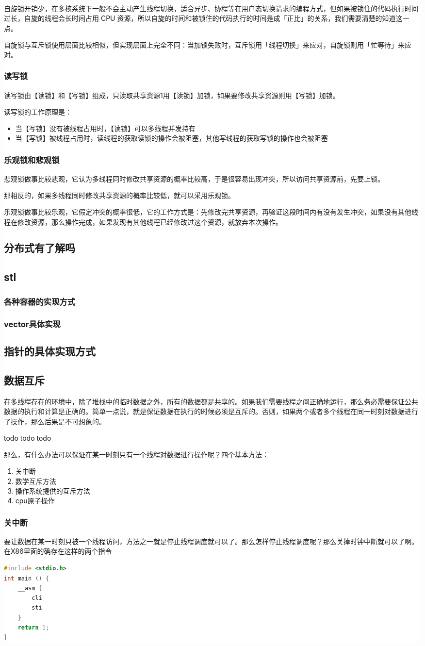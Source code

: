 自旋锁开销少，在多核系统下一般不会主动产生线程切换，适合异步、协程等在用户态切换请求的编程方式，但如果被锁住的代码执行时间过长，自旋的线程会长时间占用 CPU 资源，所以自旋的时间和被锁住的代码执行的时间是成「正比」的关系，我们需要清楚的知道这一点。

自旋锁与互斥锁使用层面比较相似，但实现层面上完全不同：当加锁失败时，互斥锁用「线程切换」来应对，自旋锁则用「忙等待」来应对。

### 读写锁

读写锁由【读锁】和【写锁】组成，只读取共享资源1用【读锁】加锁，如果要修改共享资源则用【写锁】加锁。

读写锁的工作原理是：

- 当【写锁】没有被线程占用时，【读锁】可以多线程并发持有
- 当【写锁】被线程占用时，读线程的获取读锁的操作会被阻塞，其他写线程的获取写锁的操作也会被阻塞

### 乐观锁和悲观锁

悲观锁做事比较悲观，它认为多线程同时修改共享资源的概率比较高，于是很容易出现冲突，所以访问共享资源前，先要上锁。

那相反的，如果多线程同时修改共享资源的概率比较低，就可以采用乐观锁。

乐观锁做事比较乐观，它假定冲突的概率很低，它的工作方式是：先修改完共享资源，再验证这段时间内有没有发生冲突，如果没有其他线程在修改资源，那么操作完成，如果发现有其他线程已经修改过这个资源，就放弃本次操作。

## 分布式有了解吗

## stl

### 各种容器的实现方式

### vector具体实现

## 指针的具体实现方式

## 数据互斥

在多线程存在的环境中，除了堆栈中的临时数据之外，所有的数据都是共享的。如果我们需要线程之间正确地运行，那么务必需要保证公共数据的执行和计算是正确的。简单一点说，就是保证数据在执行的时候必须是互斥的。否则，如果两个或者多个线程在同一时刻对数据进行了操作，那么后果是不可想象的。

todo todo todo

那么，有什么办法可以保证在某一时刻只有一个线程对数据进行操作呢？四个基本方法：

1. 关中断
2. 数学互斥方法
3. 操作系统提供的互斥方法
4. cpu原子操作

### 关中断

要让数据在某一时刻只被一个线程访问，方法之一就是停止线程调度就可以了。那么怎样停止线程调度呢？那么关掉时钟中断就可以了啊。在X86里面的确存在这样的两个指令

```c
#include <stdio.h>
int main () {
    __asm {
        cli
        sti
    }
    return 1;
}
```

